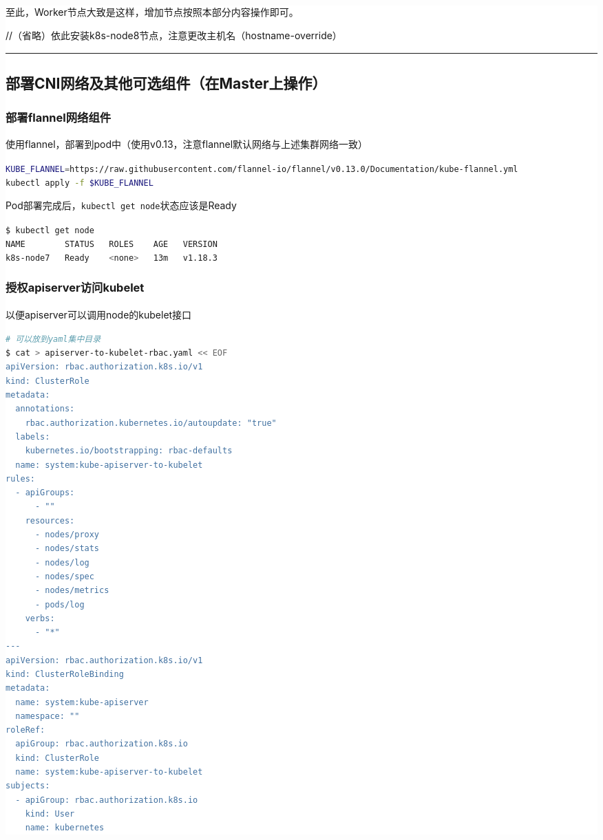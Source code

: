 至此，Worker节点大致是这样，增加节点按照本部分内容操作即可。

//（省略）依此安装k8s-node8节点，注意更改主机名（hostname-override）

------------

## 部署CNI网络及其他可选组件（在Master上操作）

### 部署flannel网络组件

使用flannel，部署到pod中（使用v0.13，注意flannel默认网络与上述集群网络一致）

```bash
KUBE_FLANNEL=https://raw.githubusercontent.com/flannel-io/flannel/v0.13.0/Documentation/kube-flannel.yml
kubectl apply -f $KUBE_FLANNEL
```

Pod部署完成后，`kubectl get node`状态应该是Ready

```bash
$ kubectl get node
NAME        STATUS   ROLES    AGE   VERSION
k8s-node7   Ready    <none>   13m   v1.18.3
```

### 授权apiserver访问kubelet

以便apiserver可以调用node的kubelet接口

```bash
# 可以放到yaml集中目录
$ cat > apiserver-to-kubelet-rbac.yaml << EOF
apiVersion: rbac.authorization.k8s.io/v1
kind: ClusterRole
metadata:
  annotations:
    rbac.authorization.kubernetes.io/autoupdate: "true"
  labels:
    kubernetes.io/bootstrapping: rbac-defaults
  name: system:kube-apiserver-to-kubelet
rules:
  - apiGroups:
      - ""
    resources:
      - nodes/proxy
      - nodes/stats
      - nodes/log
      - nodes/spec
      - nodes/metrics
      - pods/log
    verbs:
      - "*"
---
apiVersion: rbac.authorization.k8s.io/v1
kind: ClusterRoleBinding
metadata:
  name: system:kube-apiserver
  namespace: ""
roleRef:
  apiGroup: rbac.authorization.k8s.io
  kind: ClusterRole
  name: system:kube-apiserver-to-kubelet
subjects:
  - apiGroup: rbac.authorization.k8s.io
    kind: User
    name: kubernetes
```